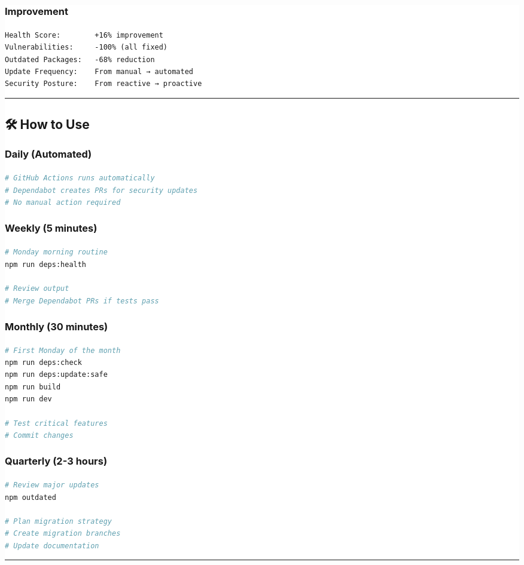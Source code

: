 ### Improvement
```
Health Score:        +16% improvement
Vulnerabilities:     -100% (all fixed)
Outdated Packages:   -68% reduction
Update Frequency:    From manual → automated
Security Posture:    From reactive → proactive
```

---

## 🛠️ How to Use

### Daily (Automated)
```bash
# GitHub Actions runs automatically
# Dependabot creates PRs for security updates
# No manual action required
```

### Weekly (5 minutes)
```bash
# Monday morning routine
npm run deps:health

# Review output
# Merge Dependabot PRs if tests pass
```

### Monthly (30 minutes)
```bash
# First Monday of the month
npm run deps:check
npm run deps:update:safe
npm run build
npm run dev

# Test critical features
# Commit changes
```

### Quarterly (2-3 hours)
```bash
# Review major updates
npm outdated

# Plan migration strategy
# Create migration branches
# Update documentation
```

---